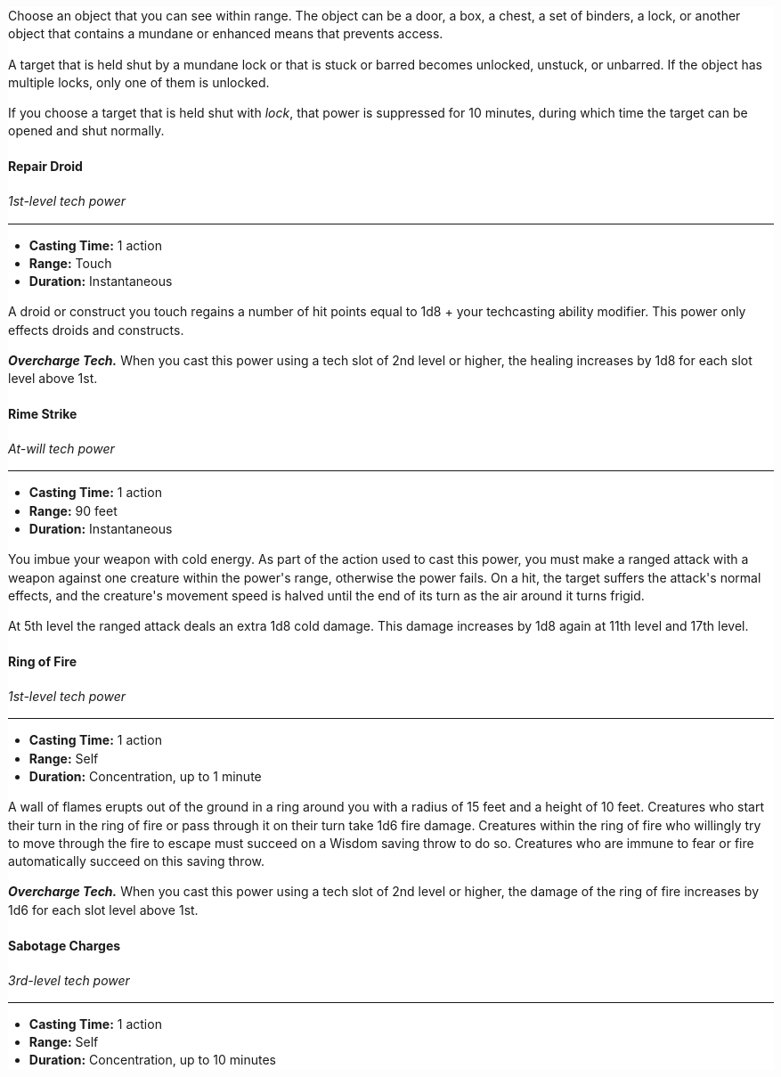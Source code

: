 Choose an object that you can see within range. The object can be a door, a box, a chest, a set of binders, a lock, or another object that contains a mundane or enhanced means that prevents access.

A target that is held shut by a mundane lock or that is stuck or barred becomes unlocked, unstuck, or unbarred. If the object has multiple locks, only one of them is unlocked.

If you choose a target that is held shut with *lock*, that power is suppressed for 10 minutes, during which time the target can be opened and shut normally.

#### Repair Droid
_1st-level tech power_
___
- **Casting Time:** 1 action
- **Range:** Touch
- **Duration:** Instantaneous 

A droid or construct you touch regains a number of hit points equal to 1d8 + your techcasting ability modifier. This power only effects droids and constructs.

***Overcharge Tech.*** When you cast this power using a tech slot of 2nd level or higher, the healing increases by 1d8 for each slot level above 1st.

#### Rime Strike 
_At-will tech power_
___
- **Casting Time:** 1 action 
- **Range:** 90 feet 
- **Duration:** Instantaneous 

You imbue your weapon with cold energy. As part of the action used to cast this power, you must make a ranged attack with a weapon against one creature within the power's range, otherwise the power fails. On a hit, the target suffers the attack's normal effects, and the creature's movement speed is halved until the end of its turn as the air around it turns frigid. 

At 5th level the ranged attack deals an extra 1d8 cold damage. This damage increases by 1d8 again at 11th level and 17th level.

#### Ring of Fire
_1st-level tech power_
___
- **Casting Time:** 1 action 
- **Range:** Self 
- **Duration:** Concentration, up to 1 minute  

A wall of flames erupts out of the ground in a ring around you with a radius of 15 feet and a height of 10 feet. Creatures who start their turn in the ring of fire or pass through it on their turn take 1d6 fire damage. Creatures within the ring of fire who willingly try to move through the fire to escape must succeed on a Wisdom saving throw to do so. Creatures who are immune to fear or fire automatically succeed on this saving throw. 

***Overcharge Tech.*** When you cast this power using a tech slot of 2nd level or higher, the damage of the ring of fire increases by 1d6 for each slot level above 1st.

#### Sabotage Charges
_3rd-level tech power_
___
- **Casting Time:** 1 action
- **Range:** Self
- **Duration:** Concentration, up to 10 minutes
